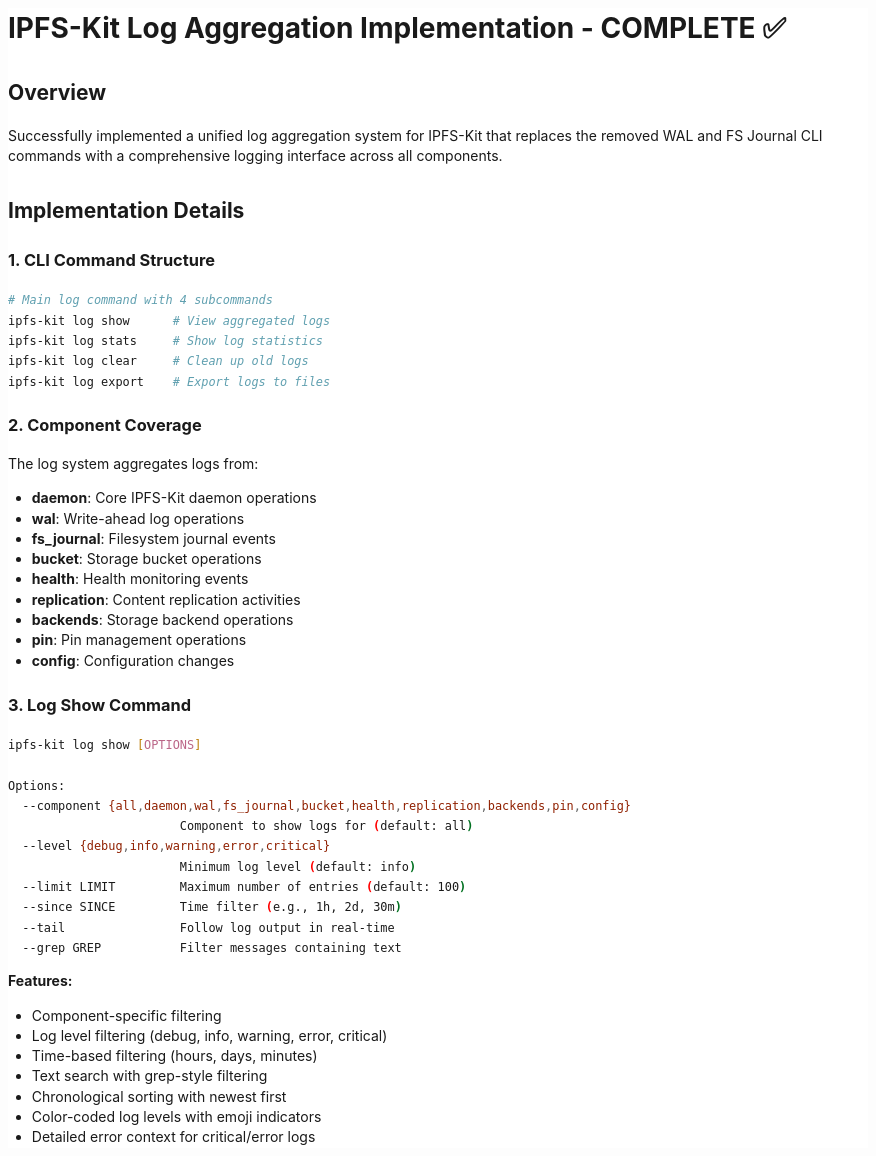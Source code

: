 # IPFS-Kit Log Aggregation Implementation - COMPLETE ✅

## Overview
Successfully implemented a unified log aggregation system for IPFS-Kit that replaces the removed WAL and FS Journal CLI commands with a comprehensive logging interface across all components.

## Implementation Details

### 1. CLI Command Structure
```bash
# Main log command with 4 subcommands
ipfs-kit log show      # View aggregated logs
ipfs-kit log stats     # Show log statistics  
ipfs-kit log clear     # Clean up old logs
ipfs-kit log export    # Export logs to files
```

### 2. Component Coverage
The log system aggregates logs from:
- **daemon**: Core IPFS-Kit daemon operations
- **wal**: Write-ahead log operations
- **fs_journal**: Filesystem journal events
- **bucket**: Storage bucket operations
- **health**: Health monitoring events
- **replication**: Content replication activities
- **backends**: Storage backend operations
- **pin**: Pin management operations
- **config**: Configuration changes

### 3. Log Show Command
```bash
ipfs-kit log show [OPTIONS]

Options:
  --component {all,daemon,wal,fs_journal,bucket,health,replication,backends,pin,config}
                        Component to show logs for (default: all)
  --level {debug,info,warning,error,critical}
                        Minimum log level (default: info)  
  --limit LIMIT         Maximum number of entries (default: 100)
  --since SINCE         Time filter (e.g., 1h, 2d, 30m)
  --tail                Follow log output in real-time
  --grep GREP           Filter messages containing text
```

**Features:**
- Component-specific filtering
- Log level filtering (debug, info, warning, error, critical)
- Time-based filtering (hours, days, minutes)
- Text search with grep-style filtering
- Chronological sorting with newest first
- Color-coded log levels with emoji indicators
- Detailed error context for critical/error logs
